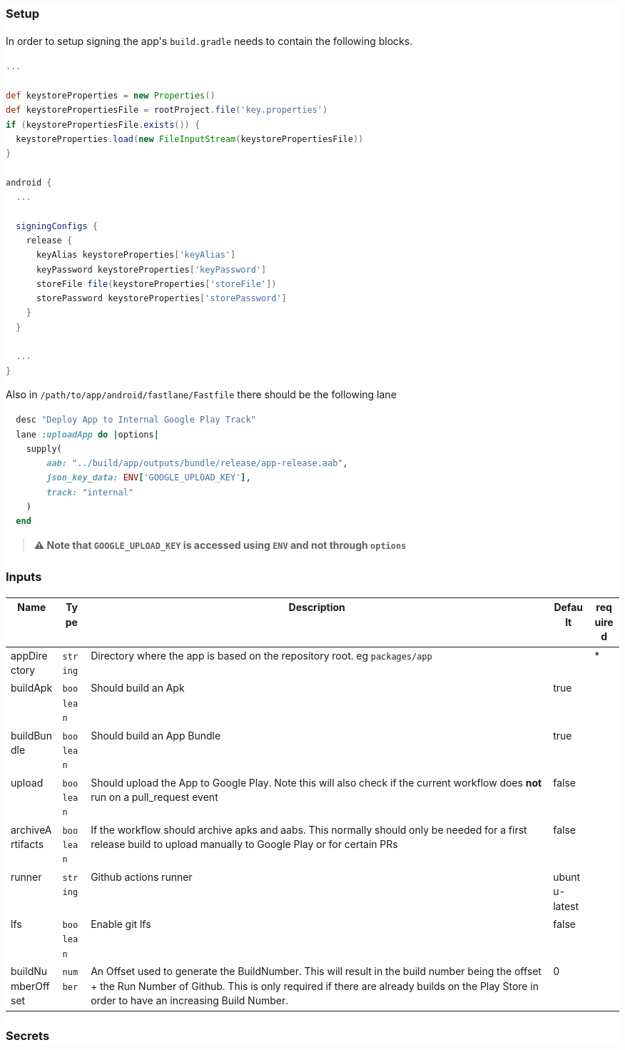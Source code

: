 ### Setup

In order to setup signing the app's `build.gradle` needs to contain the following blocks.

```gradle
...

def keystoreProperties = new Properties()
def keystorePropertiesFile = rootProject.file('key.properties')
if (keystorePropertiesFile.exists()) {
  keystoreProperties.load(new FileInputStream(keystorePropertiesFile))
}

android {
  ...

  signingConfigs {
    release {
      keyAlias keystoreProperties['keyAlias']
      keyPassword keystoreProperties['keyPassword']
      storeFile file(keystoreProperties['storeFile'])
      storePassword keystoreProperties['storePassword']
    }
  }
 
  ...
}
```

Also in `/path/to/app/android/fastlane/Fastfile` there should be the following lane
```ruby
  desc "Deploy App to Internal Google Play Track"
  lane :uploadApp do |options|
    supply(
        aab: "../build/app/outputs/bundle/release/app-release.aab",
        json_key_data: ENV['GOOGLE_UPLOAD_KEY'],
        track: "internal"
    )
  end
```
> **:warning: Note that `GOOGLE_UPLOAD_KEY` is accessed using `ENV` and not through `options`**


### Inputs

| Name              | Type      | Description                                                                                                                                                                                                                                    | Default       | required |
|-------------------|-----------|------------------------------------------------------------------------------------------------------------------------------------------------------------------------------------------------------------------------------------------------|---------------|----------|
| appDirectory      | `string`  | Directory where the app is based on the repository root. eg `packages/app`                                                                                                                                                                     |               | *        |
| buildApk          | `boolean` | Should build an Apk                                                                                                                                                                                                                            | true          |          |
| buildBundle       | `boolean` | Should build an App Bundle                                                                                                                                                                                                                     | true          |          |
| upload            | `boolean` | Should upload the App to Google Play. Note this will also check if the current workflow does **not** run on a pull_request event                                                                                                               | false         |          |
| archiveArtifacts  | `boolean` | If the workflow should archive apks and aabs. This normally should only be needed for a first release build to upload manually to Google Play or for certain PRs                                                                               | false         |          |
| runner            | `string`  | Github actions runner                                                                                                                                                                                                                          | ubuntu-latest |          |
| lfs               | `boolean` | Enable git lfs                                                                                                                                                                                                                                 | false         |          |
| buildNumberOffset | `number`  | An Offset used to generate the BuildNumber. This will result in the build number being the offset + the Run Number of Github. This is only required if there are already builds on the Play Store in order to have an increasing Build Number. | 0             |          |
### Secrets
